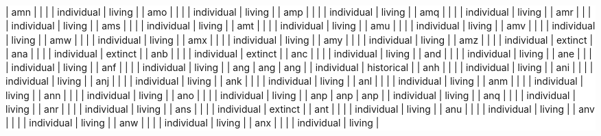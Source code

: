 | amn |  |  |  | individual | living |
| amo |  |  |  | individual | living |
| amp |  |  |  | individual | living |
| amq |  |  |  | individual | living |
| amr |  |  |  | individual | living |
| ams |  |  |  | individual | living |
| amt |  |  |  | individual | living |
| amu |  |  |  | individual | living |
| amv |  |  |  | individual | living |
| amw |  |  |  | individual | living |
| amx |  |  |  | individual | living |
| amy |  |  |  | individual | living |
| amz |  |  |  | individual | extinct |
| ana |  |  |  | individual | extinct |
| anb |  |  |  | individual | extinct |
| anc |  |  |  | individual | living |
| and |  |  |  | individual | living |
| ane |  |  |  | individual | living |
| anf |  |  |  | individual | living |
| ang | ang | ang |  | individual | historical |
| anh |  |  |  | individual | living |
| ani |  |  |  | individual | living |
| anj |  |  |  | individual | living |
| ank |  |  |  | individual | living |
| anl |  |  |  | individual | living |
| anm |  |  |  | individual | living |
| ann |  |  |  | individual | living |
| ano |  |  |  | individual | living |
| anp | anp | anp |  | individual | living |
| anq |  |  |  | individual | living |
| anr |  |  |  | individual | living |
| ans |  |  |  | individual | extinct |
| ant |  |  |  | individual | living |
| anu |  |  |  | individual | living |
| anv |  |  |  | individual | living |
| anw |  |  |  | individual | living |
| anx |  |  |  | individual | living |